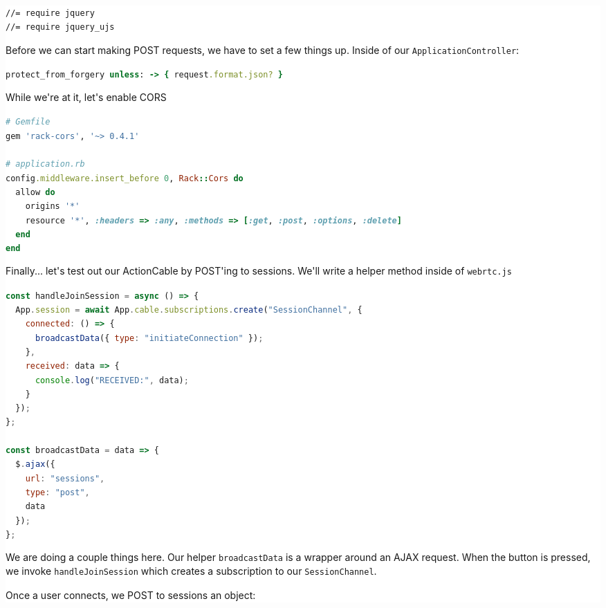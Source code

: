 ```
//= require jquery
//= require jquery_ujs
```

Before we can start making POST requests, we have to set a few things up. Inside of our `ApplicationController`:

```ruby
protect_from_forgery unless: -> { request.format.json? }
```

While we're at it, let's enable CORS

```ruby
# Gemfile
gem 'rack-cors', '~> 0.4.1'

# application.rb
config.middleware.insert_before 0, Rack::Cors do
  allow do
    origins '*'
    resource '*', :headers => :any, :methods => [:get, :post, :options, :delete]
  end
end
```

Finally... let's test out our ActionCable by POST'ing to sessions. We'll write a helper method inside of `webrtc.js`

```js
const handleJoinSession = async () => {
  App.session = await App.cable.subscriptions.create("SessionChannel", {
    connected: () => {
      broadcastData({ type: "initiateConnection" });
    },
    received: data => {
      console.log("RECEIVED:", data);
    }
  });
};

const broadcastData = data => {
  $.ajax({
    url: "sessions",
    type: "post",
    data
  });
};
```

We are doing a couple things here. Our helper `broadcastData` is a wrapper around an AJAX request. When the button is pressed, we invoke `handleJoinSession` which creates a subscription to our `SessionChannel`.

Once a user connects, we POST to sessions an object:
